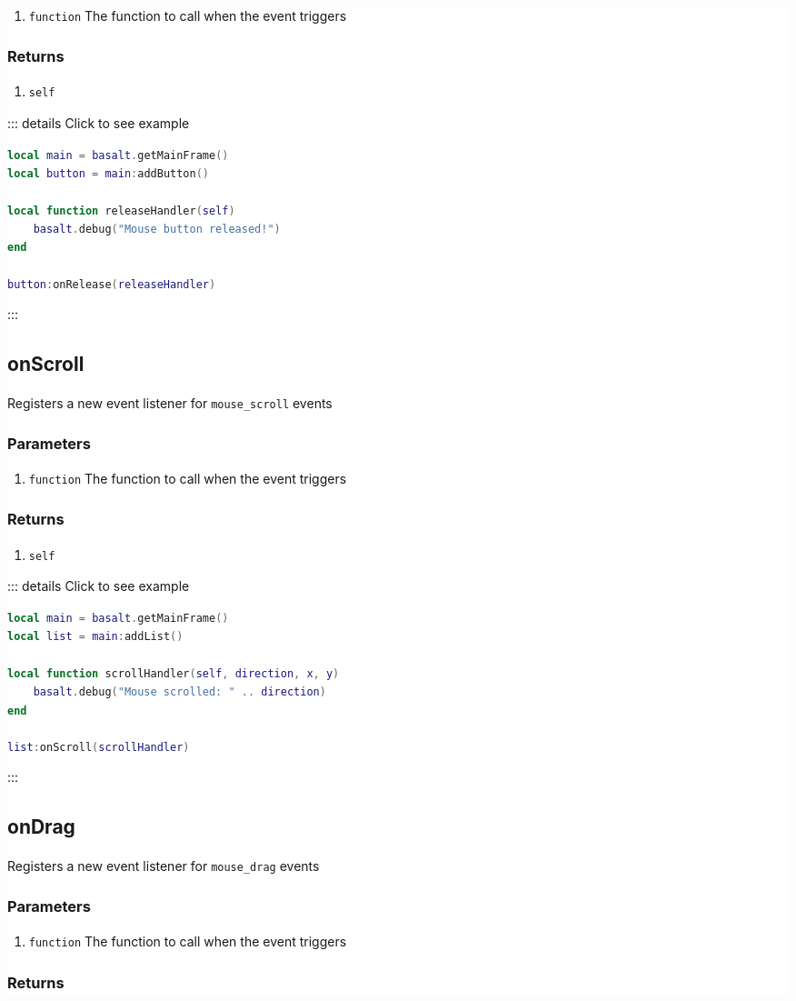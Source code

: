 1. `function` The function to call when the event triggers

### Returns

1. `self`

::: details Click to see example
```lua
local main = basalt.getMainFrame()
local button = main:addButton()

local function releaseHandler(self)
    basalt.debug("Mouse button released!")
end

button:onRelease(releaseHandler)
```
:::

## onScroll <C content="onScroll"/>

Registers a new event listener for `mouse_scroll` events

### Parameters

1. `function` The function to call when the event triggers

### Returns

1. `self`

::: details Click to see example
```lua
local main = basalt.getMainFrame()
local list = main:addList()

local function scrollHandler(self, direction, x, y)
    basalt.debug("Mouse scrolled: " .. direction)
end

list:onScroll(scrollHandler)
```
:::

## onDrag <C content="onDrag"/>

Registers a new event listener for `mouse_drag` events

### Parameters

1. `function` The function to call when the event triggers

### Returns
